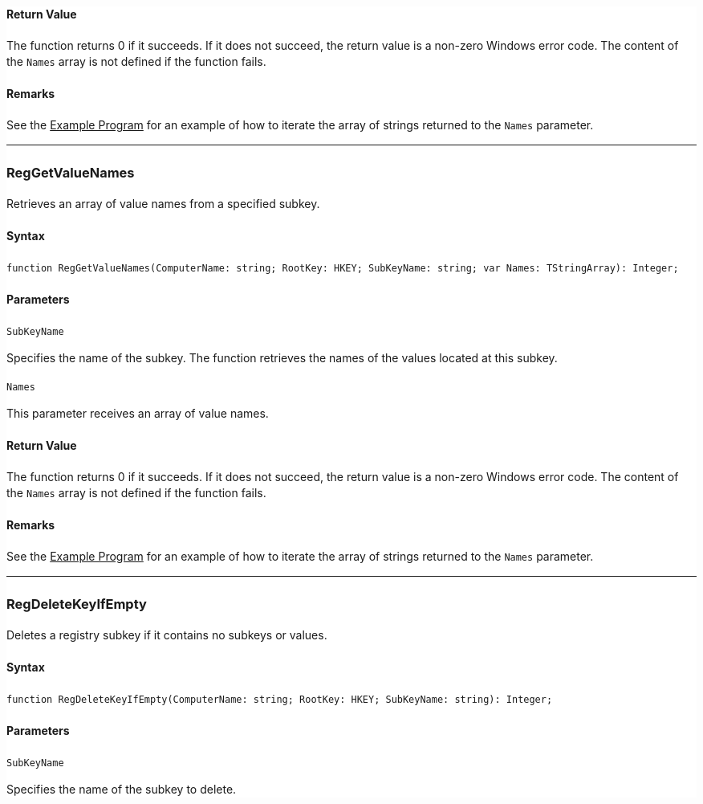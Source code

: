 #### Return Value

The function returns 0 if it succeeds. If it does not succeed, the return value is a non-zero Windows error code. The content of the `Names` array is not defined if the function fails.

#### Remarks

See the [Example Program](#example-program) for an example of how to iterate the array of strings returned to the `Names` parameter.

-------------------------------------------------------------------------------

### RegGetValueNames

Retrieves an array of value names from a specified subkey.

#### Syntax

    function RegGetValueNames(ComputerName: string; RootKey: HKEY; SubKeyName: string; var Names: TStringArray): Integer;

#### Parameters

`SubKeyName`

Specifies the name of the subkey. The function retrieves the names of the values located at this subkey.

`Names`

This parameter receives an array of value names.

#### Return Value

The function returns 0 if it succeeds. If it does not succeed, the return value is a non-zero Windows error code. The content of the `Names` array is not defined if the function fails.

#### Remarks

See the [Example Program](#example-program) for an example of how to iterate the array of strings returned to the `Names` parameter.

-------------------------------------------------------------------------------

### RegDeleteKeyIfEmpty

Deletes a registry subkey if it contains no subkeys or values.

#### Syntax

    function RegDeleteKeyIfEmpty(ComputerName: string; RootKey: HKEY; SubKeyName: string): Integer;

#### Parameters

`SubKeyName`

Specifies the name of the subkey to delete.
